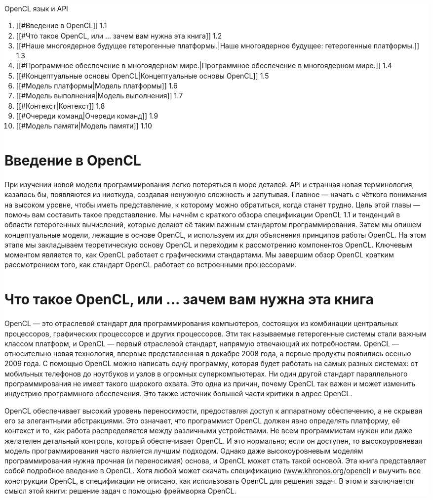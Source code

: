 
OpenCL язык и API
1. [[#Введение в OpenCL]] 1.1
2. [[#Что такое OpenCL, или ... зачем вам нужна эта книга]] 1.2
3. [[#Наше многоядерное будущее гетерогенные платформы.|Наше многоядерное будущее: гетерогенные платформы.]] 1.3
4. [[#Программное обеспечение в многоядерном мире.|Программное обеспечение в многоядерном мире.]] 1.4
5. [[#Концептуальные основы OpenCL|Концептуальные основы OpenCL]] 1.5
6. [[#Модель платформы|Модель платформы]] 1.6
7. [[#Модель выполнения|Модель выполнения]] 1.7
8. [[#Контекст|Контекст]] 1.8
9. [[#Очереди команд|Очереди команд]] 1.9
10. [[#Модель памяти|Модель памяти]] 1.10

# Введение в OpenCL

При изучении новой модели программирования легко потеряться в море деталей. API и странная новая терминология, казалось бы, появляются из ниоткуда, создавая ненужную сложность и запутывая. Главное — начать с чёткого понимания на высоком уровне, чтобы иметь представление, к которому можно обратиться, когда станет трудно. Цель этой главы — помочь вам составить такое представление. Мы начнём с краткого обзора спецификации OpenCL 1.1 и тенденций в области гетерогенных вычислений, которые делают её таким важным стандартом программирования. Затем мы опишем концептуальные модели, лежащие в основе OpenCL, и используем их для объяснения принципов работы OpenCL. На этом этапе мы закладываем теоретическую основу OpenCL и переходим к рассмотрению компонентов OpenCL. Ключевым моментом является то, как OpenCL работает с графическими стандартами. Мы завершим обзор OpenCL кратким рассмотрением того, как стандарт OpenCL работает со встроенными процессорами.

# Что такое OpenCL, или ... зачем вам нужна эта книга

OpenCL — это отраслевой стандарт для программирования компьютеров, состоящих из комбинации центральных процессоров, графических процессоров и других процессоров. Эти так называемые гетерогенные системы стали важным классом платформ, и OpenCL — первый отраслевой стандарт, напрямую отвечающий их потребностям. OpenCL — относительно новая технология, впервые представленная в декабре 2008 года, а первые продукты появились осенью 2009 года. С помощью OpenCL можно написать одну программу, которая будет работать на самых разных системах: от мобильных телефонов до ноутбуков и узлов в огромных суперкомпьютерах. Ни один другой стандарт параллельного программирования не имеет такого широкого охвата. Это одна из причин, почему OpenCL так важен и может изменить индустрию программного обеспечения. Это также источник большей части критики в адрес OpenCL.

OpenCL обеспечивает высокий уровень переносимости, предоставляя доступ к аппаратному обеспечению, а не скрывая его за элегантными абстракциями. Это означает, что программист OpenCL должен явно определять платформу, её контекст и то, как работа распределяется между различными устройствами. Не всем программистам нужен или даже желателен детальный контроль, который обеспечивает OpenCL. И это нормально; если он доступен, то высокоуровневая модель программирования часто является лучшим подходом. Однако даже высокоуровневым моделям программирования нужна прочная (и переносимая) основа, и OpenCL может стать такой основой. Эта книга представляет собой подробное введение в OpenCL. Хотя любой может скачать спецификацию (www.khronos.org/opencl) и выучить все конструкции OpenCL, в спецификации не описано, как использовать OpenCL для решения задач. В этом и заключается смысл этой книги: решение задач с помощью фреймворка OpenCL.

